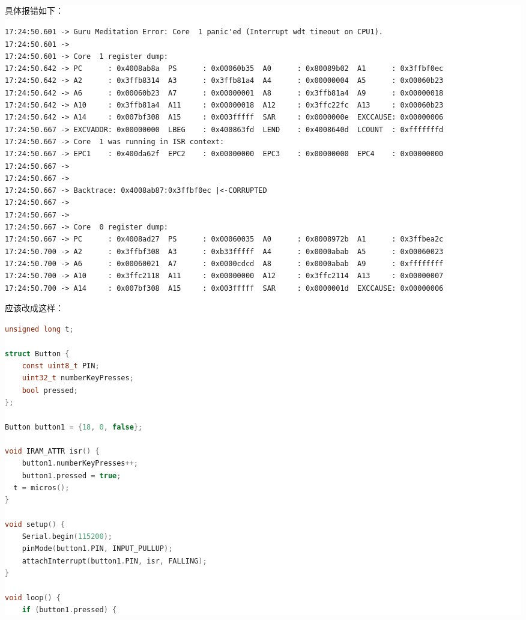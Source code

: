 具体报错如下：
```
17:24:50.601 -> Guru Meditation Error: Core  1 panic'ed (Interrupt wdt timeout on CPU1). 
17:24:50.601 -> 
17:24:50.601 -> Core  1 register dump:
17:24:50.642 -> PC      : 0x4008ab8a  PS      : 0x00060b35  A0      : 0x80089b02  A1      : 0x3ffbf0ec  
17:24:50.642 -> A2      : 0x3ffb8314  A3      : 0x3ffb81a4  A4      : 0x00000004  A5      : 0x00060b23  
17:24:50.642 -> A6      : 0x00060b23  A7      : 0x00000001  A8      : 0x3ffb81a4  A9      : 0x00000018  
17:24:50.642 -> A10     : 0x3ffb81a4  A11     : 0x00000018  A12     : 0x3ffc22fc  A13     : 0x00060b23  
17:24:50.642 -> A14     : 0x007bf308  A15     : 0x003fffff  SAR     : 0x0000000e  EXCCAUSE: 0x00000006  
17:24:50.667 -> EXCVADDR: 0x00000000  LBEG    : 0x400863fd  LEND    : 0x4008640d  LCOUNT  : 0xfffffffd  
17:24:50.667 -> Core  1 was running in ISR context:
17:24:50.667 -> EPC1    : 0x400da62f  EPC2    : 0x00000000  EPC3    : 0x00000000  EPC4    : 0x00000000
17:24:50.667 -> 
17:24:50.667 -> 
17:24:50.667 -> Backtrace: 0x4008ab87:0x3ffbf0ec |<-CORRUPTED
17:24:50.667 -> 
17:24:50.667 -> 
17:24:50.667 -> Core  0 register dump:
17:24:50.667 -> PC      : 0x4008ad27  PS      : 0x00060035  A0      : 0x8008972b  A1      : 0x3ffbea2c  
17:24:50.700 -> A2      : 0x3ffbf308  A3      : 0xb33fffff  A4      : 0x0000abab  A5      : 0x00060023  
17:24:50.700 -> A6      : 0x00060021  A7      : 0x0000cdcd  A8      : 0x0000abab  A9      : 0xffffffff  
17:24:50.700 -> A10     : 0x3ffc2118  A11     : 0x00000000  A12     : 0x3ffc2114  A13     : 0x00000007  
17:24:50.700 -> A14     : 0x007bf308  A15     : 0x003fffff  SAR     : 0x0000001d  EXCCAUSE: 0x00000006  

```
应该改成这样：
```c
unsigned long t;

struct Button {
	const uint8_t PIN;
	uint32_t numberKeyPresses;
	bool pressed;
};

Button button1 = {18, 0, false};

void IRAM_ATTR isr() {
	button1.numberKeyPresses++;
	button1.pressed = true;
  t = micros();
}

void setup() {
	Serial.begin(115200);
	pinMode(button1.PIN, INPUT_PULLUP);
	attachInterrupt(button1.PIN, isr, FALLING);
}

void loop() {
	if (button1.pressed) {
```